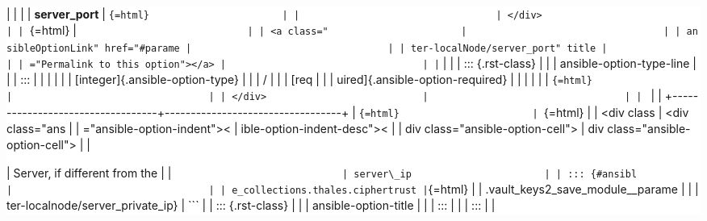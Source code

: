 |                                  |                                  |
| **server\_port**                 | ```{=html}                       |
|                                  | </div>                           |
| ```{=html}                       | ```                              |
| <a class="                       |                                  |
| ansibleOptionLink" href="#parame |                                  |
| ter-localNode/server_port" title |                                  |
| ="Permalink to this option"></a> |                                  |
| ```                              |                                  |
| ::: {.rst-class}                 |                                  |
| ansible-option-type-line         |                                  |
| :::                              |                                  |
|                                  |                                  |
| [integer]{.ansible-option-type}  |                                  |
| /                                |                                  |
| [req                             |                                  |
| uired]{.ansible-option-required} |                                  |
|                                  |                                  |
| ```{=html}                       |                                  |
| </div>                           |                                  |
| ```                              |                                  |
+----------------------------------+----------------------------------+
| ```{=html}                       | ```{=html}                       |
| <div class                       | <div class="ans                  |
| ="ansible-option-indent"></div>< | ible-option-indent-desc"></div>< |
| div class="ansible-option-cell"> | div class="ansible-option-cell"> |
| <div class="ansibl               | ```                              |
| eOptionAnchor" id="parameter-loc | internal or private IP of the CM |
| alNode/server_private_ip"></div> | Server, if different from the    |
| ```                              | server\_ip                       |
| ::: {#ansibl                     |                                  |
| e_collections.thales.ciphertrust | ```{=html}                       |
| .vault_keys2_save_module__parame | </div>                           |
| ter-localnode/server_private_ip} | ```                              |
| ::: {.rst-class}                 |                                  |
| ansible-option-title             |                                  |
| :::                              |                                  |
| :::                              |                                  |